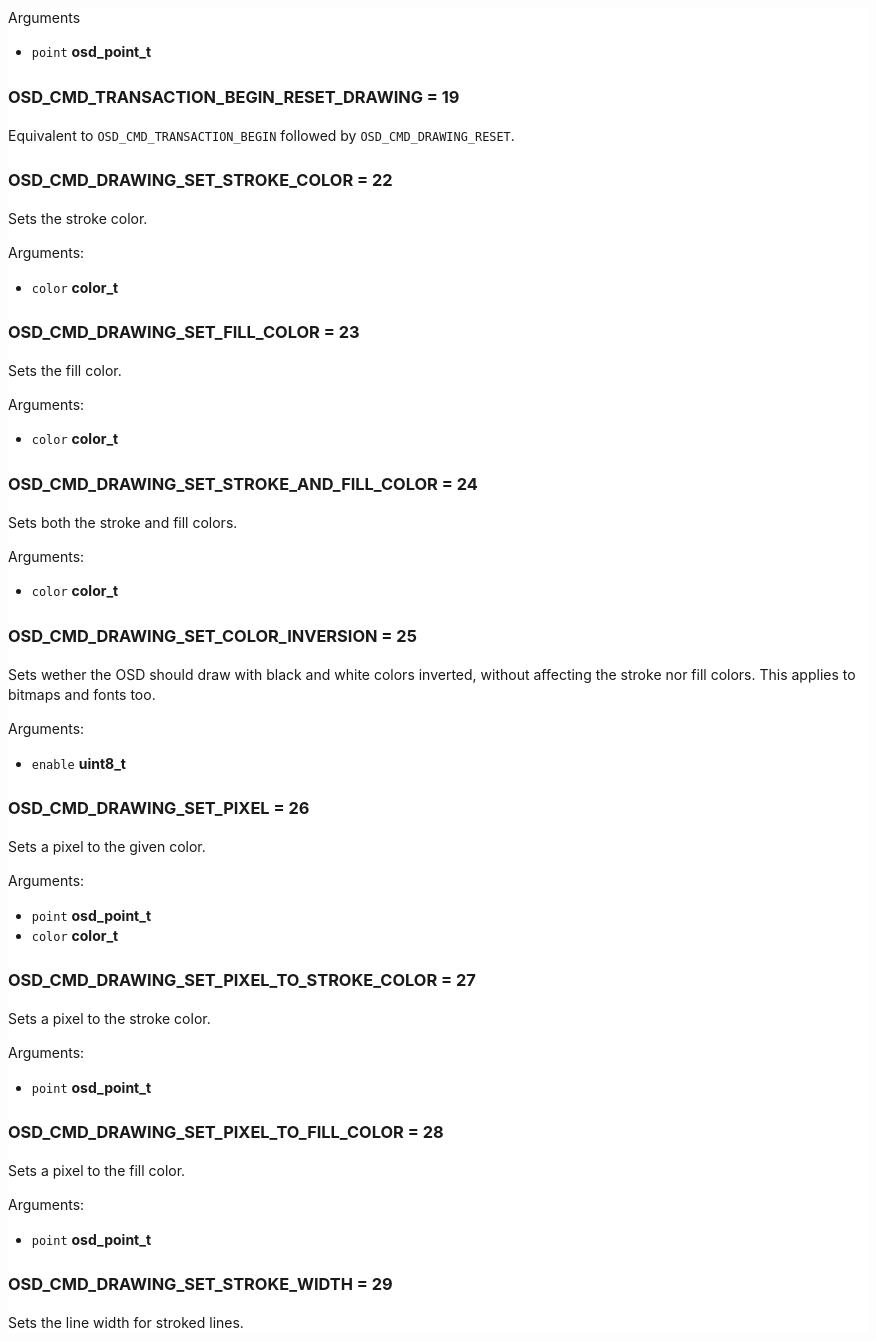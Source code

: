 Arguments
- `point` **osd_point_t**

### OSD_CMD_TRANSACTION_BEGIN_RESET_DRAWING = 19
Equivalent to `OSD_CMD_TRANSACTION_BEGIN` followed by `OSD_CMD_DRAWING_RESET`.

### OSD_CMD_DRAWING_SET_STROKE_COLOR = 22
Sets the stroke color.

Arguments:
- `color` **color_t**

### OSD_CMD_DRAWING_SET_FILL_COLOR = 23
Sets the fill color.

Arguments:
- `color` **color_t**

### OSD_CMD_DRAWING_SET_STROKE_AND_FILL_COLOR = 24
Sets both the stroke and fill colors.

Arguments:
- `color` **color_t**

### OSD_CMD_DRAWING_SET_COLOR_INVERSION = 25
Sets wether the OSD should draw with black and white colors inverted, without
affecting the stroke nor fill colors. This applies to bitmaps and fonts too.

Arguments:
- `enable` **uint8_t**

### OSD_CMD_DRAWING_SET_PIXEL = 26
Sets a pixel to the given color.

Arguments:
- `point` **osd_point_t**
- `color` **color_t**

### OSD_CMD_DRAWING_SET_PIXEL_TO_STROKE_COLOR = 27
Sets a pixel to the stroke color.

Arguments:
- `point` **osd_point_t**

### OSD_CMD_DRAWING_SET_PIXEL_TO_FILL_COLOR = 28
Sets a pixel to the fill color.

Arguments:
- `point` **osd_point_t**

### OSD_CMD_DRAWING_SET_STROKE_WIDTH = 29
Sets the line width for stroked lines.
